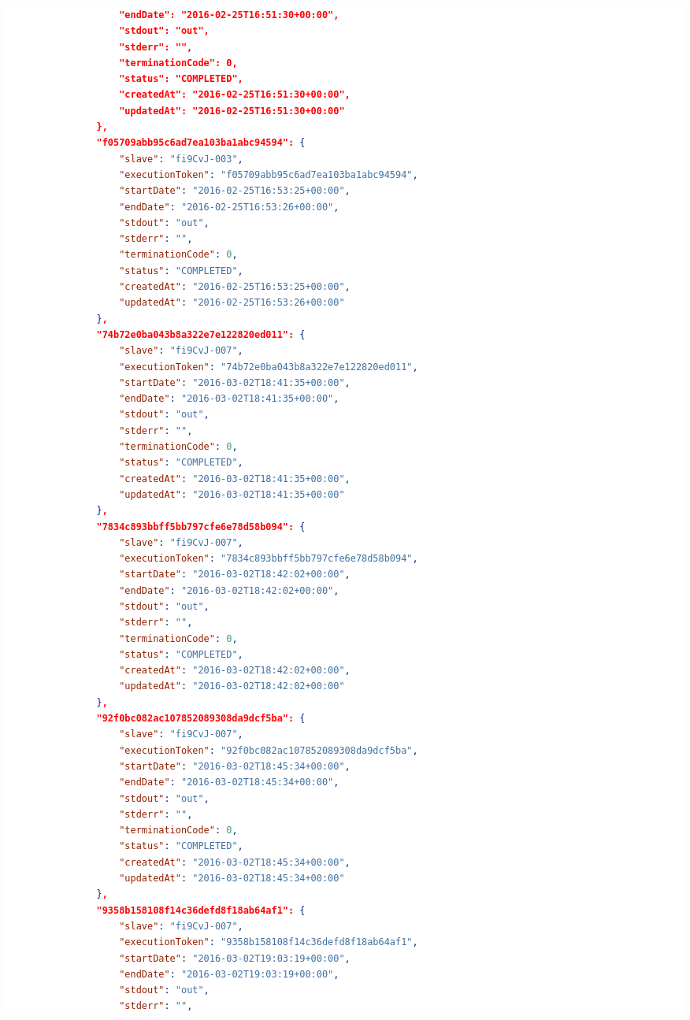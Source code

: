 ```json
                    "endDate": "2016-02-25T16:51:30+00:00",
                    "stdout": "out",
                    "stderr": "",
                    "terminationCode": 0,
                    "status": "COMPLETED",
                    "createdAt": "2016-02-25T16:51:30+00:00",
                    "updatedAt": "2016-02-25T16:51:30+00:00"
                },
                "f05709abb95c6ad7ea103ba1abc94594": {
                    "slave": "fi9CvJ-003",
                    "executionToken": "f05709abb95c6ad7ea103ba1abc94594",
                    "startDate": "2016-02-25T16:53:25+00:00",
                    "endDate": "2016-02-25T16:53:26+00:00",
                    "stdout": "out",
                    "stderr": "",
                    "terminationCode": 0,
                    "status": "COMPLETED",
                    "createdAt": "2016-02-25T16:53:25+00:00",
                    "updatedAt": "2016-02-25T16:53:26+00:00"
                },
                "74b72e0ba043b8a322e7e122820ed011": {
                    "slave": "fi9CvJ-007",
                    "executionToken": "74b72e0ba043b8a322e7e122820ed011",
                    "startDate": "2016-03-02T18:41:35+00:00",
                    "endDate": "2016-03-02T18:41:35+00:00",
                    "stdout": "out",
                    "stderr": "",
                    "terminationCode": 0,
                    "status": "COMPLETED",
                    "createdAt": "2016-03-02T18:41:35+00:00",
                    "updatedAt": "2016-03-02T18:41:35+00:00"
                },
                "7834c893bbff5bb797cfe6e78d58b094": {
                    "slave": "fi9CvJ-007",
                    "executionToken": "7834c893bbff5bb797cfe6e78d58b094",
                    "startDate": "2016-03-02T18:42:02+00:00",
                    "endDate": "2016-03-02T18:42:02+00:00",
                    "stdout": "out",
                    "stderr": "",
                    "terminationCode": 0,
                    "status": "COMPLETED",
                    "createdAt": "2016-03-02T18:42:02+00:00",
                    "updatedAt": "2016-03-02T18:42:02+00:00"
                },
                "92f0bc082ac107852089308da9dcf5ba": {
                    "slave": "fi9CvJ-007",
                    "executionToken": "92f0bc082ac107852089308da9dcf5ba",
                    "startDate": "2016-03-02T18:45:34+00:00",
                    "endDate": "2016-03-02T18:45:34+00:00",
                    "stdout": "out",
                    "stderr": "",
                    "terminationCode": 0,
                    "status": "COMPLETED",
                    "createdAt": "2016-03-02T18:45:34+00:00",
                    "updatedAt": "2016-03-02T18:45:34+00:00"
                },
                "9358b158108f14c36defd8f18ab64af1": {
                    "slave": "fi9CvJ-007",
                    "executionToken": "9358b158108f14c36defd8f18ab64af1",
                    "startDate": "2016-03-02T19:03:19+00:00",
                    "endDate": "2016-03-02T19:03:19+00:00",
                    "stdout": "out",
                    "stderr": "",
```